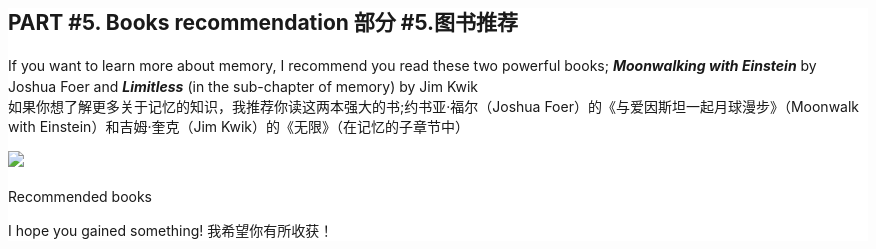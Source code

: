 ## **PART #5. Books recommendation 部分 #5.图书推荐**

If you want to learn more about memory, I recommend you read these two powerful books; **_Moonwalking with Einstein_** by Joshua Foer and **_Limitless_** (in the sub-chapter of memory) by Jim Kwik  
如果你想了解更多关于记忆的知识，我推荐你读这两本强大的书;约书亚·福尔（Joshua Foer）的《与爱因斯坦一起月球漫步》（Moonwalk with Einstein）和吉姆·奎克（Jim Kwik）的《无限》（在记忆的子章节中）

![][fig3]

Recommended books

I hope you gained something! 我希望你有所收获！

[fig1]: 1wl4nVfPG4QSDeptKYowCcA.jpeg
[fig2]: 1Q1xybuEd4BeEaq9UgHiFgA.jpeg
[fig3]: 15-tXjQsCaWdm-BO_EtLV7Q.png
